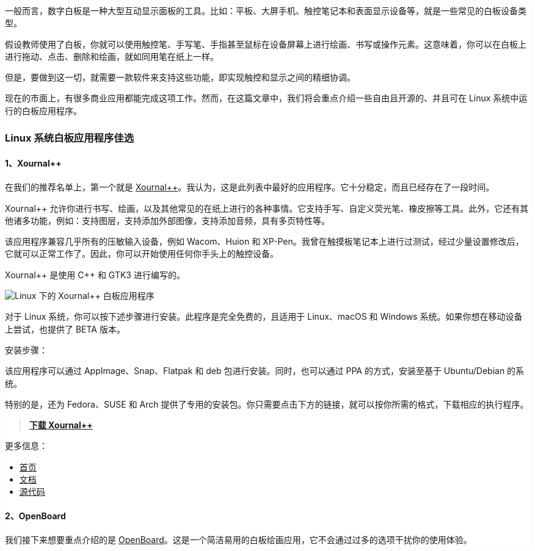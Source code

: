 一般而言，数字白板是一种大型互动显示面板的工具。比如：平板、大屏手机、触控笔记本和表面显示设备等，就是一些常见的白板设备类型。


假设教师使用了白板，你就可以使用触控笔、手写笔、手指甚至鼠标在设备屏幕上进行绘画、书写或操作元素。这意味着，你可以在白板上进行拖动、点击、删除和绘画，就如同用笔在纸上一样。


但是，要做到这一切，就需要一款软件来支持这些功能，即实现触控和显示之间的精细协调。


现在的市面上，有很多商业应用都能完成这项工作。然而，在这篇文章中，我们将会重点介绍一些自由且开源的、并且可在 Linux 系统中运行的白板应用程序。


### Linux 系统白板应用程序佳选


#### 1、Xournal++


在我们的推荐名单上，第一个就是 [Xournal++](https://xournalpp.github.io/)。我认为，这是此列表中最好的应用程序。它十分稳定，而且已经存在了一段时间。


Xournal++ 允许你进行书写、绘画，以及其他常见的在纸上进行的各种事情。它支持手写、自定义荧光笔、橡皮擦等工具。此外，它还有其他诸多功能，例如：支持图层，支持添加外部图像，支持添加音频，具有多页特性等。


该应用程序兼容几乎所有的压敏输入设备，例如 Wacom、Huion 和 XP-Pen。我曾在触摸板笔记本上进行过测试，经过少量设置修改后，它就可以正常工作了。因此，你可以开始使用任何你手头上的触控设备。


Xournal++ 是使用 C++ 和 GTK3 进行编写的。


![Linux 下的 Xournal++ 白板应用程序](/data/attachment/album/202309/22/234707oi47v8lbvbgbwv9v.jpg)


对于 Linux 系统，你可以按下述步骤进行安装。此程序是完全免费的，且适用于 Linux、macOS 和 Windows 系统。如果你想在移动设备上尝试，也提供了 BETA 版本。


安装步骤：


该应用程序可以通过 AppImage、Snap、Flatpak 和 deb 包进行安装。同时，也可以通过 PPA 的方式，安装至基于 Ubuntu/Debian 的系统。


特别的是，还为 Fedora、SUSE 和 Arch 提供了专用的安装包。你只需要点击下方的链接，就可以按你所需的格式，下载相应的执行程序。



> 
> **[下载 Xournal++](https://xournalpp.github.io/installation/linux/)**
> 
> 
> 


更多信息：


* [首页](https://xournalpp.github.io/)
* [文档](https://xournalpp.github.io/guide/overview/)
* [源代码](https://github.com/xournalpp/xournalpp/)


#### 2、OpenBoard


我们接下来想要重点介绍的是 [OpenBoard](https://openboard.ch/)。这是一个简洁易用的白板绘画应用，它不会通过过多的选项干扰你的使用体验。
